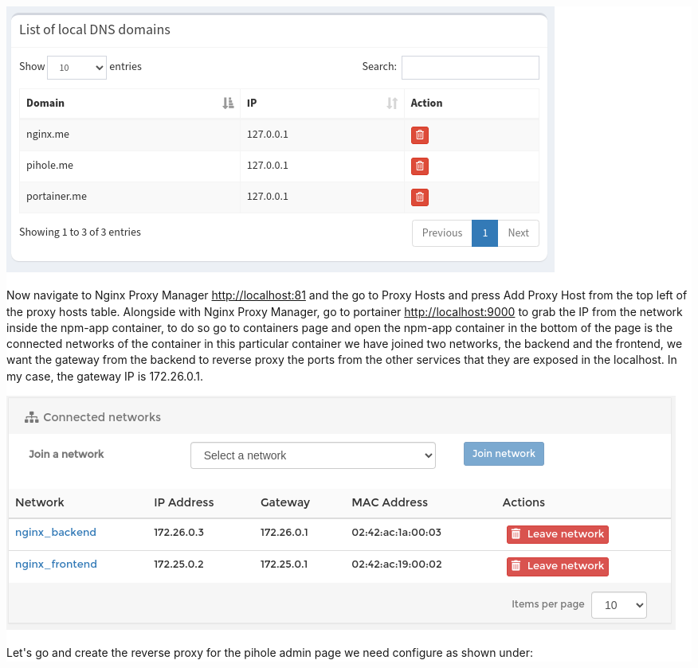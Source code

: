![local domain setup](/assets/images/2022-03-19-Run-Pi-Hole-in-localhost-and-some-extras/image-2.png)


Now navigate to Nginx Proxy Manager [http://localhost:81](http://localhost:81) and the go to Proxy Hosts and press Add Proxy Host from the top left of the proxy hosts table. Alongside with Nginx Proxy Manager, go to portainer [http://localhost:9000](http://localhost:9000) to grab the IP from the network inside the npm-app container, to do so go to containers page and open the npm-app container in the bottom of the page is the connected networks of the container in this particular container we have joined two networks, the backend and the frontend, we want the gateway from the backend to reverse proxy the ports from the other services that they are exposed in the localhost. In my case, the gateway IP is 172.26.0.1.

![Docker network](/assets/images/2022-03-19-Run-Pi-Hole-in-localhost-and-some-extras/image-3.png)

Let's go and create the reverse proxy for the pihole admin page we need configure as shown under:
